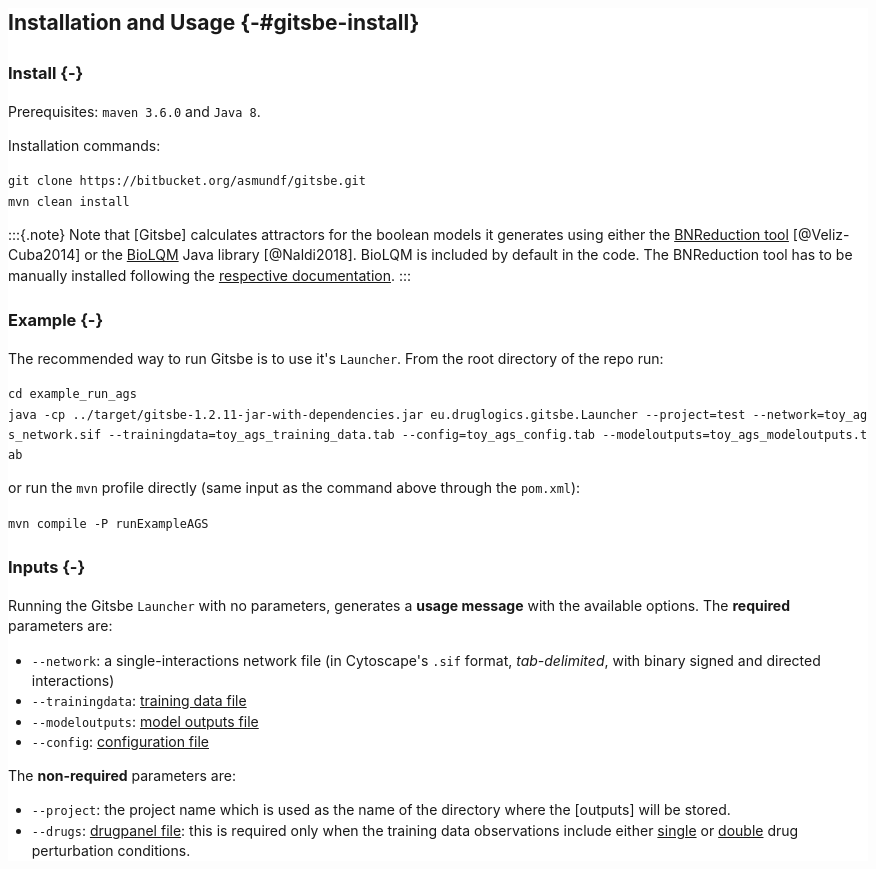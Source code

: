 ## Installation and Usage {-#gitsbe-install}

### Install {-}

Prerequisites: `maven 3.6.0` and `Java 8`.

Installation commands:
```
git clone https://bitbucket.org/asmundf/gitsbe.git
mvn clean install
```

:::{.note}
Note that [Gitsbe] calculates attractors for the boolean models it generates using either the [BNReduction tool](https://github.com/alanavc/BNReduction) [@Veliz-Cuba2014] or the [BioLQM](https://github.com/colomoto/bioLQM) Java library [@Naldi2018]. BioLQM is included by default in the code.
The BNReduction tool has to be manually installed following the [respective documentation](https://bitbucket.org/asmundf/druglogics_dep/src/master/).
:::

### Example {-}

The recommended way to run Gitsbe is to use it's `Launcher`.
From the root directory of the repo run:
```
cd example_run_ags
java -cp ../target/gitsbe-1.2.11-jar-with-dependencies.jar eu.druglogics.gitsbe.Launcher --project=test --network=toy_ags_network.sif --trainingdata=toy_ags_training_data.tab --config=toy_ags_config.tab --modeloutputs=toy_ags_modeloutputs.tab
```

or run the `mvn` profile directly (same input as the command above through the `pom.xml`):
```
mvn compile -P runExampleAGS
```

### Inputs {-}

Running the Gitsbe `Launcher` with no parameters, generates a **usage message** with the available options.
The **required** parameters are:

- `--network`: a single-interactions network file (in Cytoscape's `.sif` format, *tab-delimited*, with binary signed and directed interactions)
- `--trainingdata`: [training data file](#training-data)
- `--modeloutputs`: [model outputs file](#modeloutputs)
- `--config`: [configuration file](#gitsbe-config)

The **non-required** parameters are:

- `--project`: the project name which is used as the name of the directory where the [outputs] will be stored.
- `--drugs`: [drugpanel file](#drugpanel): this is required only when the training data observations include either [single](#single-drug) or [double](#double-drug) drug perturbation conditions.
